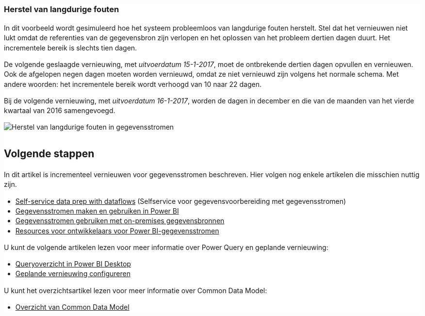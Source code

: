 ### <a name="recovery-from-prolonged-failure"></a>Herstel van langdurige fouten

In dit voorbeeld wordt gesimuleerd hoe het systeem probleemloos van langdurige fouten herstelt. Stel dat het vernieuwen niet lukt omdat de referenties van de gegevensbron zijn verlopen en het oplossen van het probleem dertien dagen duurt. Het incrementele bereik is slechts tien dagen.

De volgende geslaagde vernieuwing, met *uitvoerdatum 15-1-2017*, moet de ontbrekende dertien dagen opvullen en vernieuwen. Ook de afgelopen negen dagen moeten worden vernieuwd, omdat ze niet vernieuwd zijn volgens het normale schema. Met andere woorden: het incrementele bereik wordt verhoogd van 10 naar 22 dagen.

Bij de volgende vernieuwing, met *uitvoerdatum 16-1-2017*, worden de dagen in december en die van de maanden van het vierde kwartaal van 2016 samengevoegd.

![Herstel van langdurige fouten in gegevensstromen](media/service-dataflows-incremental-refresh/dataflows-incremental-refresh_06.png)

## <a name="next-steps"></a>Volgende stappen

In dit artikel is incrementeel vernieuwen voor gegevensstromen beschreven. Hier volgen nog enkele artikelen die misschien nuttig zijn.


* [Self-service data prep with dataflows](service-dataflows-overview.md) (Selfservice voor gegevensvoorbereiding met gegevensstromen)
* [Gegevensstromen maken en gebruiken in Power BI](service-dataflows-create-use.md)
* [Gegevensstromen gebruiken met on-premises gegevensbronnen](service-dataflows-on-premises-gateways.md)
* [Resources voor ontwikkelaars voor Power BI-gegevensstromen](service-dataflows-developer-resources.md)

U kunt de volgende artikelen lezen voor meer informatie over Power Query en geplande vernieuwing:
* [Queryoverzicht in Power BI Desktop](desktop-query-overview.md)
* [Geplande vernieuwing configureren](refresh-scheduled-refresh.md)

U kunt het overzichtsartikel lezen voor meer informatie over Common Data Model:
* [Overzicht van Common Data Model](https://docs.microsoft.com/powerapps/common-data-model/overview)

